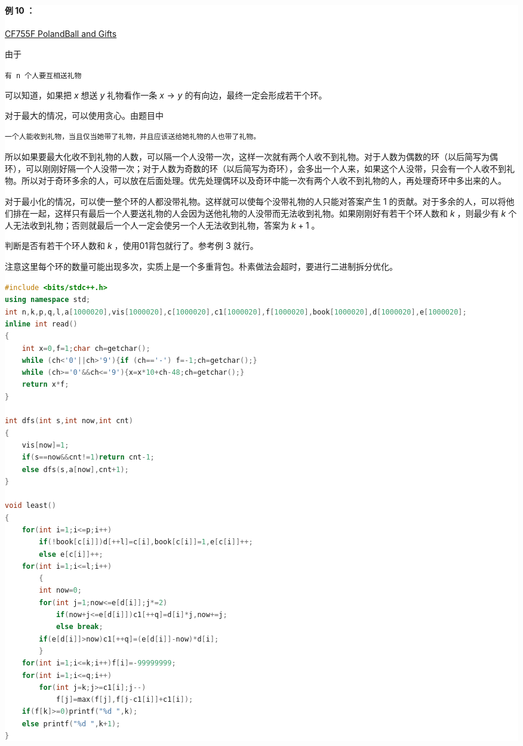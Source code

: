 #### 例 $10$ ：

[CF755F PolandBall and Gifts](https://www.luogu.com.cn/problem/CF755F)

由于

```
有 n 个人要互相送礼物
```

可以知道，如果把 $x$ 想送 $y$ 礼物看作一条 $x\to y$ 的有向边，最终一定会形成若干个环。

对于最大的情况，可以使用贪心。由题目中

```
一个人能收到礼物，当且仅当她带了礼物，并且应该送给她礼物的人也带了礼物。
```

所以如果要最大化收不到礼物的人数，可以隔一个人没带一次，这样一次就有两个人收不到礼物。对于人数为偶数的环（以后简写为偶环），可以刚刚好隔一个人没带一次；对于人数为奇数的环（以后简写为奇环），会多出一个人来，如果这个人没带，只会有一个人收不到礼物。所以对于奇环多余的人，可以放在后面处理。优先处理偶环以及奇环中能一次有两个人收不到礼物的人，再处理奇环中多出来的人。

对于最小化的情况，可以使一整个环的人都没带礼物。这样就可以使每个没带礼物的人只能对答案产生 $1$ 的贡献。对于多余的人，可以将他们排在一起，这样只有最后一个人要送礼物的人会因为送他礼物的人没带而无法收到礼物。如果刚刚好有若干个环人数和 $k$ ，则最少有 $k$ 个人无法收到礼物；否则就最后一个人一定会使另一个人无法收到礼物，答案为 $k+1$ 。

判断是否有若干个环人数和 $k$ ，使用01背包就行了。参考例 $3$ 就行。

注意这里每个环的数量可能出现多次，实质上是一个多重背包。朴素做法会超时，要进行二进制拆分优化。

```cpp
#include <bits/stdc++.h>
using namespace std;
int n,k,p,q,l,a[1000020],vis[1000020],c[1000020],c1[1000020],f[1000020],book[1000020],d[1000020],e[1000020]; 
inline int read()
{
	int x=0,f=1;char ch=getchar();
	while (ch<'0'||ch>'9'){if (ch=='-') f=-1;ch=getchar();}
	while (ch>='0'&&ch<='9'){x=x*10+ch-48;ch=getchar();}
	return x*f;
}

int dfs(int s,int now,int cnt)
{
	vis[now]=1;
	if(s==now&&cnt!=1)return cnt-1;
	else dfs(s,a[now],cnt+1);
}

void least()
{
	for(int i=1;i<=p;i++)
	    if(!book[c[i]])d[++l]=c[i],book[c[i]]=1,e[c[i]]++;
		else e[c[i]]++;
	for(int i=1;i<=l;i++)
	    {
	    int now=0;
	    for(int j=1;now<=e[d[i]];j*=2)
	        if(now+j<=e[d[i]])c1[++q]=d[i]*j,now+=j;
	        else break;
		if(e[d[i]]>now)c1[++q]=(e[d[i]]-now)*d[i]; 
	    }
	for(int i=1;i<=k;i++)f[i]=-99999999;
	for(int i=1;i<=q;i++)
	    for(int j=k;j>=c1[i];j--)
	        f[j]=max(f[j],f[j-c1[i]]+c1[i]);
	if(f[k]>=0)printf("%d ",k);
	else printf("%d ",k+1);
}

```